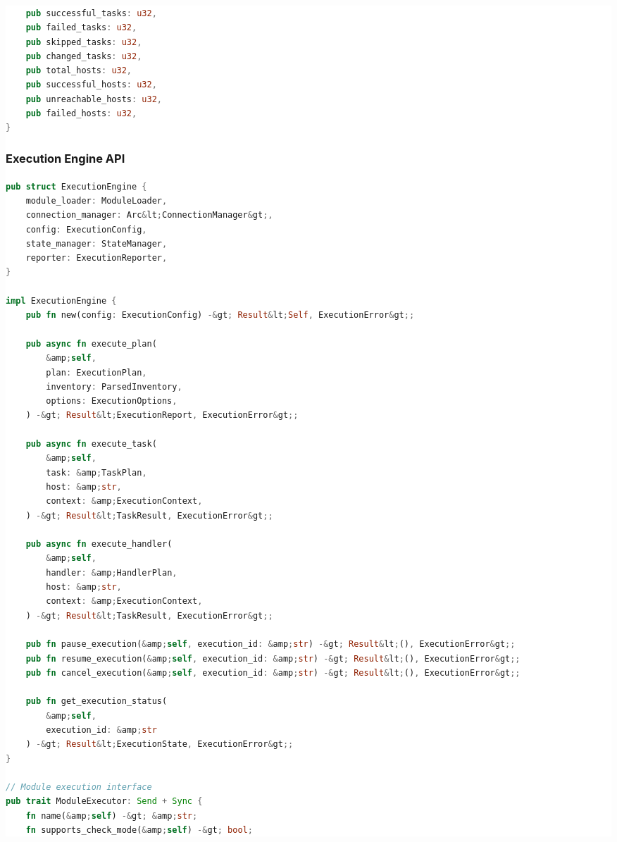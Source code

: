 ```rust
    pub successful_tasks: u32,
    pub failed_tasks: u32,
    pub skipped_tasks: u32,
    pub changed_tasks: u32,
    pub total_hosts: u32,
    pub successful_hosts: u32,
    pub unreachable_hosts: u32,
    pub failed_hosts: u32,
}
```

### Execution Engine API

```rust
pub struct ExecutionEngine {
    module_loader: ModuleLoader,
    connection_manager: Arc&lt;ConnectionManager&gt;,
    config: ExecutionConfig,
    state_manager: StateManager,
    reporter: ExecutionReporter,
}

impl ExecutionEngine {
    pub fn new(config: ExecutionConfig) -&gt; Result&lt;Self, ExecutionError&gt;;
    
    pub async fn execute_plan(
        &amp;self,
        plan: ExecutionPlan,
        inventory: ParsedInventory,
        options: ExecutionOptions,
    ) -&gt; Result&lt;ExecutionReport, ExecutionError&gt;;
    
    pub async fn execute_task(
        &amp;self,
        task: &amp;TaskPlan,
        host: &amp;str,
        context: &amp;ExecutionContext,
    ) -&gt; Result&lt;TaskResult, ExecutionError&gt;;
    
    pub async fn execute_handler(
        &amp;self,
        handler: &amp;HandlerPlan,
        host: &amp;str,
        context: &amp;ExecutionContext,
    ) -&gt; Result&lt;TaskResult, ExecutionError&gt;;
    
    pub fn pause_execution(&amp;self, execution_id: &amp;str) -&gt; Result&lt;(), ExecutionError&gt;;
    pub fn resume_execution(&amp;self, execution_id: &amp;str) -&gt; Result&lt;(), ExecutionError&gt;;
    pub fn cancel_execution(&amp;self, execution_id: &amp;str) -&gt; Result&lt;(), ExecutionError&gt;;
    
    pub fn get_execution_status(
        &amp;self, 
        execution_id: &amp;str
    ) -&gt; Result&lt;ExecutionState, ExecutionError&gt;;
}

// Module execution interface
pub trait ModuleExecutor: Send + Sync {
    fn name(&amp;self) -&gt; &amp;str;
    fn supports_check_mode(&amp;self) -&gt; bool;
```